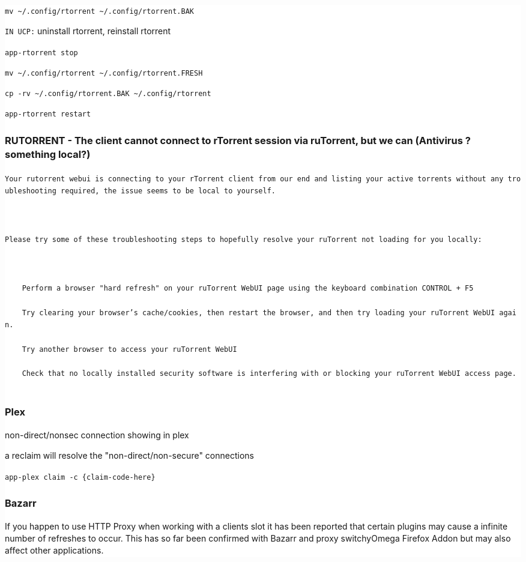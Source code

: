 `mv ~/.config/rtorrent ~/.config/rtorrent.BAK`

`IN UCP:` uninstall rtorrent, reinstall rtorrent

`app-rtorrent stop`

`mv ~/.config/rtorrent ~/.config/rtorrent.FRESH`

`cp -rv ~/.config/rtorrent.BAK ~/.config/rtorrent`

`app-rtorrent restart`




### **RUTORRENT - The client cannot connect to rTorrent session via ruTorrent, but we can (Antivirus ? something local?)**


```
Your rutorrent webui is connecting to your rTorrent client from our end and listing your active torrents without any troubleshooting required, the issue seems to be local to yourself.



Please try some of these troubleshooting steps to hopefully resolve your ruTorrent not loading for you locally:



    Perform a browser "hard refresh" on your ruTorrent WebUI page using the keyboard combination CONTROL + F5

    Try clearing your browser’s cache/cookies, then restart the browser, and then try loading your ruTorrent WebUI again.

    Try another browser to access your ruTorrent WebUI

    Check that no locally installed security software is interfering with or blocking your ruTorrent WebUI access page.


```

### Plex

non-direct/nonsec connection showing in plex

 a reclaim will resolve the "non-direct/non-secure" connections

` app-plex claim -c {claim-code-here} `


### Bazarr

If you happen to use HTTP Proxy when working with a clients slot it has been reported that certain plugins may cause a infinite number of refreshes to occur. This has so far been confirmed with Bazarr and  proxy switchyOmega Firefox Addon but may also affect other applications.
